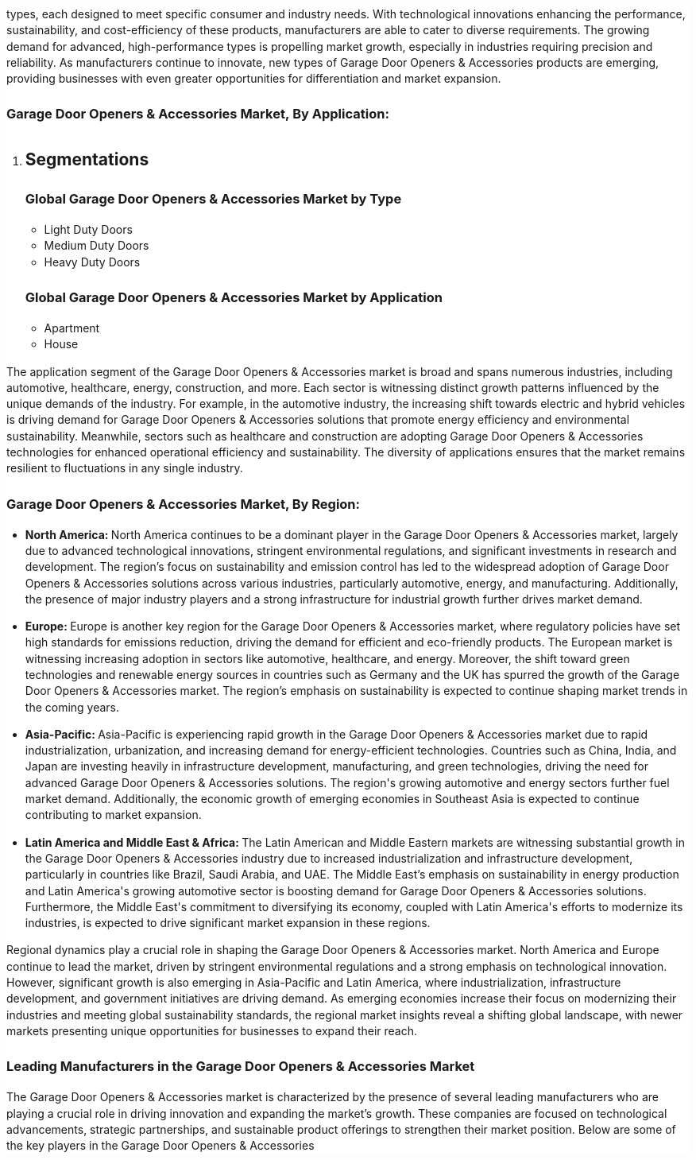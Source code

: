 types, each designed to meet specific consumer and industry needs. With technological innovations enhancing the performance, sustainability, and cost-efficiency of these products, manufacturers are able to cater to diverse requirements. The growing demand for advanced, high-performance types is propelling market growth, especially in industries requiring precision and reliability. As manufacturers continue to innovate, new types of Garage Door Openers & Accessories products are emerging, providing businesses with even greater opportunities for differentiation and market expansion.</p><h3>Garage Door Openers & Accessories Market,&nbsp;By Application:</h3><ol><li><h2>Segmentations</h2><h3>Global Garage Door Openers & Accessories Market by Type</h3><ul><li>Light Duty Doors</li><li>Medium Duty Doors</li><li>Heavy Duty Doors</li></ul><h3>Global Garage Door Openers & Accessories Market by Application</h3><ul><li>Apartment</li><li>House</li></ul></li></ol><p>The application segment of the Garage Door Openers & Accessories market is broad and spans numerous industries, including automotive, healthcare, energy, construction, and more. Each sector is witnessing distinct growth patterns influenced by the unique demands of the industry. For example, in the automotive industry, the increasing shift towards electric and hybrid vehicles is driving demand for Garage Door Openers & Accessories solutions that promote energy efficiency and environmental sustainability. Meanwhile, sectors such as healthcare and construction are adopting Garage Door Openers & Accessories technologies for enhanced operational efficiency and sustainability. The diversity of applications ensures that the market remains resilient to fluctuations in any single industry.</p><h3>Garage Door Openers & Accessories Market, By Region:</h3><ul><li><p><strong>North America:&nbsp;</strong>North America continues to be a dominant player in the Garage Door Openers & Accessories market, largely due to advanced technological innovations, stringent environmental regulations, and significant investments in research and development. The region&rsquo;s focus on sustainability and emission control has led to the widespread adoption of Garage Door Openers & Accessories solutions across various industries, particularly automotive, energy, and manufacturing. Additionally, the presence of major industry players and a strong infrastructure for industrial growth further drives market demand.</p></li><li><p><strong><strong>Europe:&nbsp;</strong></strong>Europe is another key region for the Garage Door Openers & Accessories market, where regulatory policies have set high standards for emissions reduction, driving the demand for efficient and eco-friendly products. The European market is witnessing increasing adoption in sectors like automotive, healthcare, and energy. Moreover, the shift toward green technologies and renewable energy sources in countries such as Germany and the UK has spurred the growth of the Garage Door Openers & Accessories market. The region&rsquo;s emphasis on sustainability is expected to continue shaping market trends in the coming years.</p></li><li><p><strong><strong>Asia-Pacific:&nbsp;</strong></strong>Asia-Pacific is experiencing rapid growth in the Garage Door Openers & Accessories market due to rapid industrialization, urbanization, and increasing demand for energy-efficient technologies. Countries such as China, India, and Japan are investing heavily in infrastructure development, manufacturing, and green technologies, driving the need for advanced Garage Door Openers & Accessories solutions. The region's growing automotive and energy sectors further fuel market demand. Additionally, the economic growth of emerging economies in Southeast Asia is expected to continue contributing to market expansion.</p></li><li><p><strong><strong>Latin America and Middle East &amp; Africa:&nbsp;</strong></strong>The Latin American and Middle Eastern markets are witnessing substantial growth in the Garage Door Openers & Accessories industry due to increased industrialization and infrastructure development, particularly in countries like Brazil, Saudi Arabia, and UAE. The Middle East&rsquo;s emphasis on sustainability in energy production and Latin America's growing automotive sector is boosting demand for Garage Door Openers & Accessories solutions. Furthermore, the Middle East's commitment to diversifying its economy, coupled with Latin America's efforts to modernize its industries, is expected to drive significant market expansion in these regions.</p></li></ul><p>Regional dynamics play a crucial role in shaping the Garage Door Openers & Accessories market. North America and Europe continue to lead the market, driven by stringent environmental regulations and a strong emphasis on technological innovation. However, significant growth is also emerging in Asia-Pacific and Latin America, where industrialization, infrastructure development, and government initiatives are driving demand. As emerging economies increase their focus on modernizing their industries and meeting global sustainability standards, the regional market insights reveal a shifting global landscape, with newer markets presenting unique opportunities for businesses to expand their reach.</p><h3><strong>Leading Manufacturers in the Garage Door Openers & Accessories Market</strong></h3><p>The Garage Door Openers & Accessories market is characterized by the presence of several leading manufacturers who are playing a crucial role in driving innovation and expanding the market&rsquo;s growth. These companies are focused on technological advancements, strategic partnerships, and sustainable product offerings to strengthen their market position. Below are some of the key players in the Garage Door Openers & Accessories